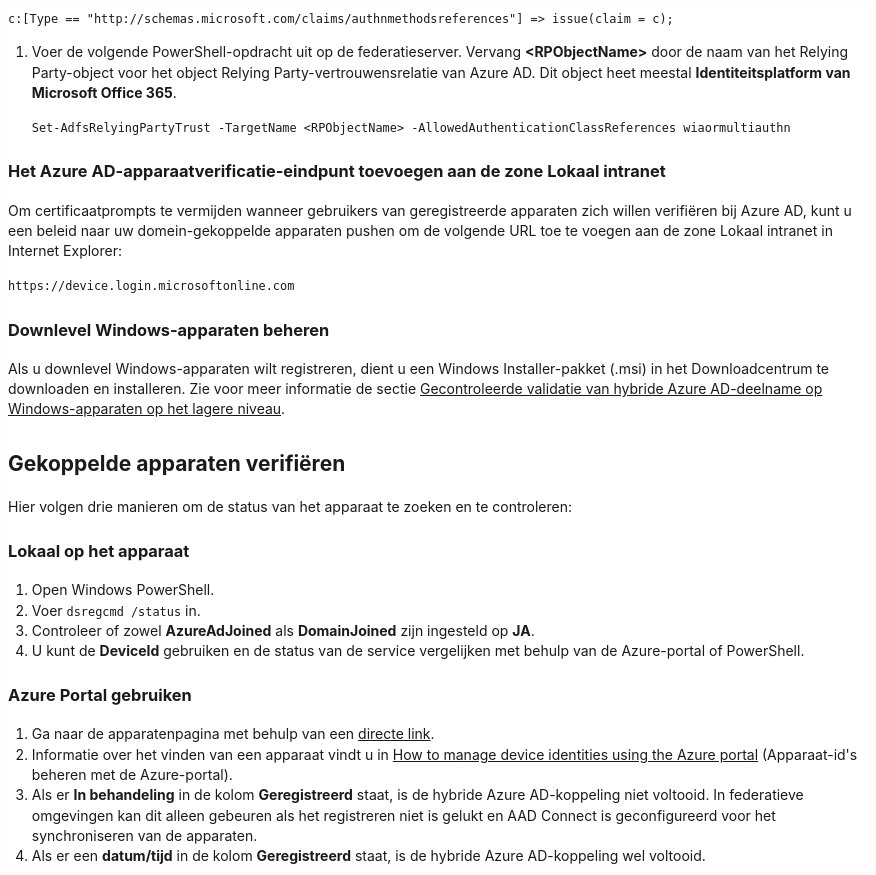    `c:[Type == "http://schemas.microsoft.com/claims/authnmethodsreferences"] => issue(claim = c);`

1. Voer de volgende PowerShell-opdracht uit op de federatieserver. Vervang **\<RPObjectName\>** door de naam van het Relying Party-object voor het object Relying Party-vertrouwensrelatie van Azure AD. Dit object heet meestal **Identiteitsplatform van Microsoft Office 365**.

   `Set-AdfsRelyingPartyTrust -TargetName <RPObjectName> -AllowedAuthenticationClassReferences wiaormultiauthn`

### <a name="add-the-azure-ad-device-authentication-endpoint-to-the-local-intranet-zones"></a>Het Azure AD-apparaatverificatie-eindpunt toevoegen aan de zone Lokaal intranet

Om certificaatprompts te vermijden wanneer gebruikers van geregistreerde apparaten zich willen verifiëren bij Azure AD, kunt u een beleid naar uw domein-gekoppelde apparaten pushen om de volgende URL toe te voegen aan de zone Lokaal intranet in Internet Explorer:

`https://device.login.microsoftonline.com`

### <a name="control-windows-down-level-devices"></a>Downlevel Windows-apparaten beheren

Als u downlevel Windows-apparaten wilt registreren, dient u een Windows Installer-pakket (.msi) in het Downloadcentrum te downloaden en installeren. Zie voor meer informatie de sectie [Gecontroleerde validatie van hybride Azure AD-deelname op Windows-apparaten op het lagere niveau](hybrid-azuread-join-control.md#controlled-validation-of-hybrid-azure-ad-join-on-windows-down-level-devices).

## <a name="verify-joined-devices"></a>Gekoppelde apparaten verifiëren

Hier volgen drie manieren om de status van het apparaat te zoeken en te controleren:

### <a name="locally-on-the-device"></a>Lokaal op het apparaat

1. Open Windows PowerShell.
2. Voer `dsregcmd /status` in.
3. Controleer of zowel **AzureAdJoined** als **DomainJoined** zijn ingesteld op **JA**.
4. U kunt de **DeviceId** gebruiken en de status van de service vergelijken met behulp van de Azure-portal of PowerShell.

### <a name="using-the-azure-portal"></a>Azure Portal gebruiken

1. Ga naar de apparatenpagina met behulp van een [directe link](https://portal.azure.com/#blade/Microsoft_AAD_IAM/DevicesMenuBlade/Devices).
2. Informatie over het vinden van een apparaat vindt u in [How to manage device identities using the Azure portal](./device-management-azure-portal.md#manage-devices) (Apparaat-id's beheren met de Azure-portal).
3. Als er **In behandeling** in de kolom **Geregistreerd** staat, is de hybride Azure AD-koppeling niet voltooid. In federatieve omgevingen kan dit alleen gebeuren als het registreren niet is gelukt en AAD Connect is geconfigureerd voor het synchroniseren van de apparaten.
4. Als er een **datum/tijd** in de kolom **Geregistreerd** staat, is de hybride Azure AD-koppeling wel voltooid.


[1]: ./media/hybrid-azuread-join-manual/12.png